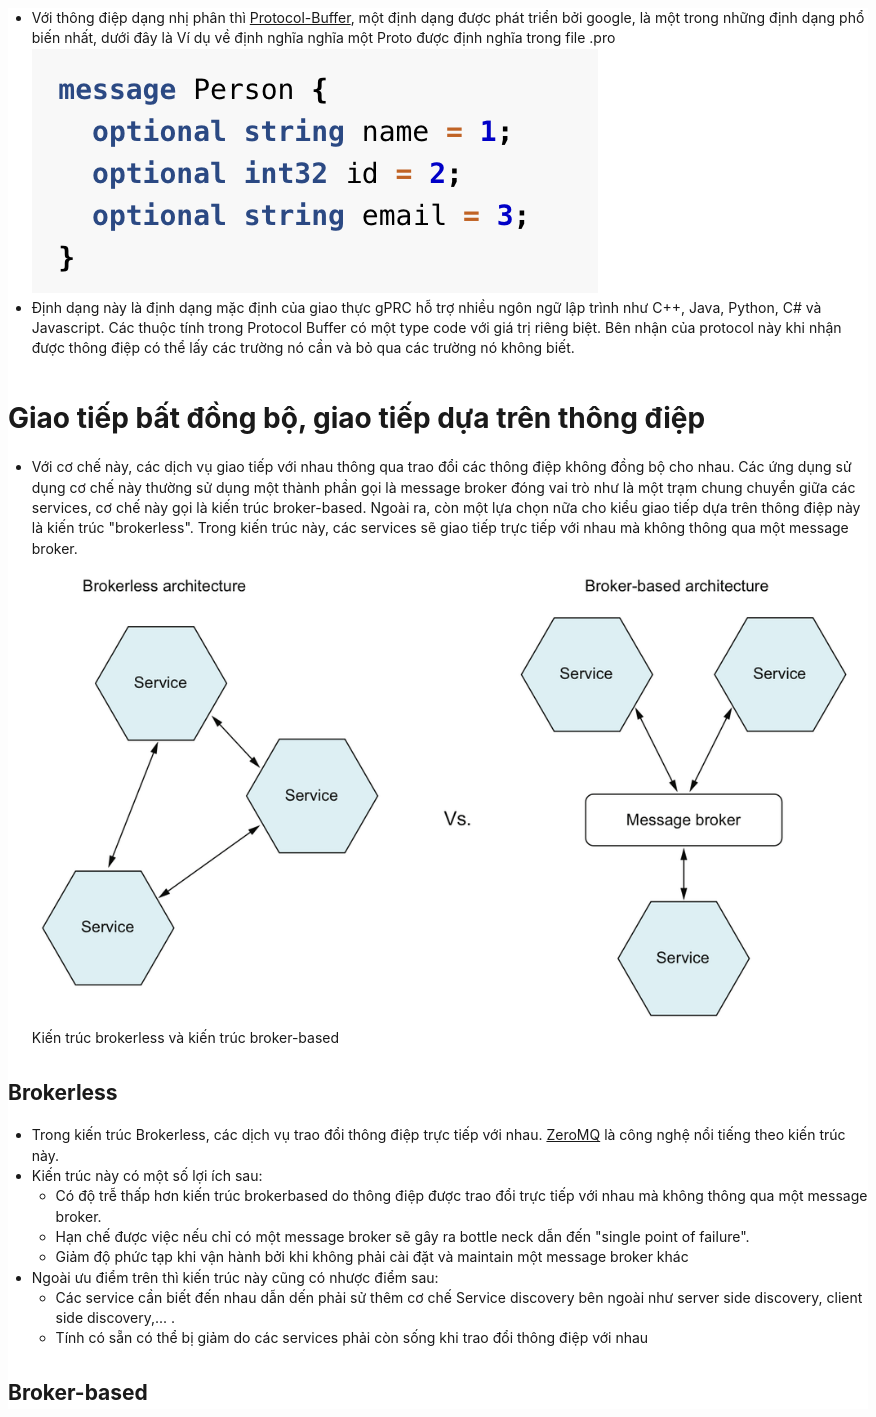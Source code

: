 - Với thông điệp dạng nhị phân thì [Protocol-Buffer](https://protobuf.dev), một định dạng được phát triển bởi google, là một trong những định dạng phổ biến nhất, dưới đây là Ví dụ về định nghĩa nghĩa một Proto được định nghĩa trong file .pro        ![Ví dụ về định nghĩa nghĩa một Proto được định nghĩa trong file .pro](attachs/Pasted%20image%2020240527021703.png "Ví dụ về định nghĩa nghĩa một Proto được định nghĩa trong file .pro")
- Định dạng này là định dạng mặc định của giao thực gPRC hỗ trợ nhiều ngôn ngữ lập trình như C++, Java, Python, C# và Javascript. Các thuộc tính trong Protocol Buffer có một type code với giá trị riêng biệt. Bên nhận của protocol này khi nhận được thông điệp có thể lấy các trường nó cần và bỏ qua các trường nó không biết.
# Giao tiếp bất đồng bộ, giao tiếp dựa trên thông điệp
- Với cơ chế này, các dịch vụ giao tiếp với nhau thông qua trao đổi các thông điệp không đồng bộ cho nhau. Các ứng dụng sử dụng cơ chế này thường sử dụng một thành phần gọi là message broker đóng vai trò như là một trạm chung chuyển giữa các services, cơ chế này gọi là kiến trúc broker-based. Ngoài ra, còn một lựa chọn nữa cho kiểu giao tiếp dựa trên thông điệp này là kiến trúc "brokerless". Trong kiến trúc này, các services sẽ giao tiếp trực tiếp với nhau mà không thông qua một message broker.![](attachs/Pasted%20image%2020240527023021.png)	Kiến trúc brokerless và kiến trúc broker-based
## Brokerless
- Trong kiến trúc Brokerless, các dịch vụ trao đổi thông điệp trực tiếp với nhau. [ZeroMQ](https://zeromq.org) là công nghệ nổi tiếng theo kiến trúc này.
- Kiến trúc này có một số lợi ích sau:
	- Có độ trễ thấp hơn kiến trúc brokerbased do thông điệp được trao đổi trực tiếp với nhau mà không thông qua một message broker.
	- Hạn chế được việc nếu chỉ có một message broker sẽ gây ra bottle neck dẫn đến "single point of failure".
	- Giảm độ phức tạp khi vận hành bởi khi không phải cài đặt và maintain một message broker khác
- Ngoài ưu điểm trên thì kiến trúc này cũng có nhược điểm sau:
	- Các service cần biết đến nhau dẫn dến phải sử thêm cơ chế Service discovery bên ngoài như server side discovery, client side discovery,... .
	- Tính có sẵn có thể bị giảm do các services phải còn sống khi trao đổi thông điệp với nhau
## Broker-based